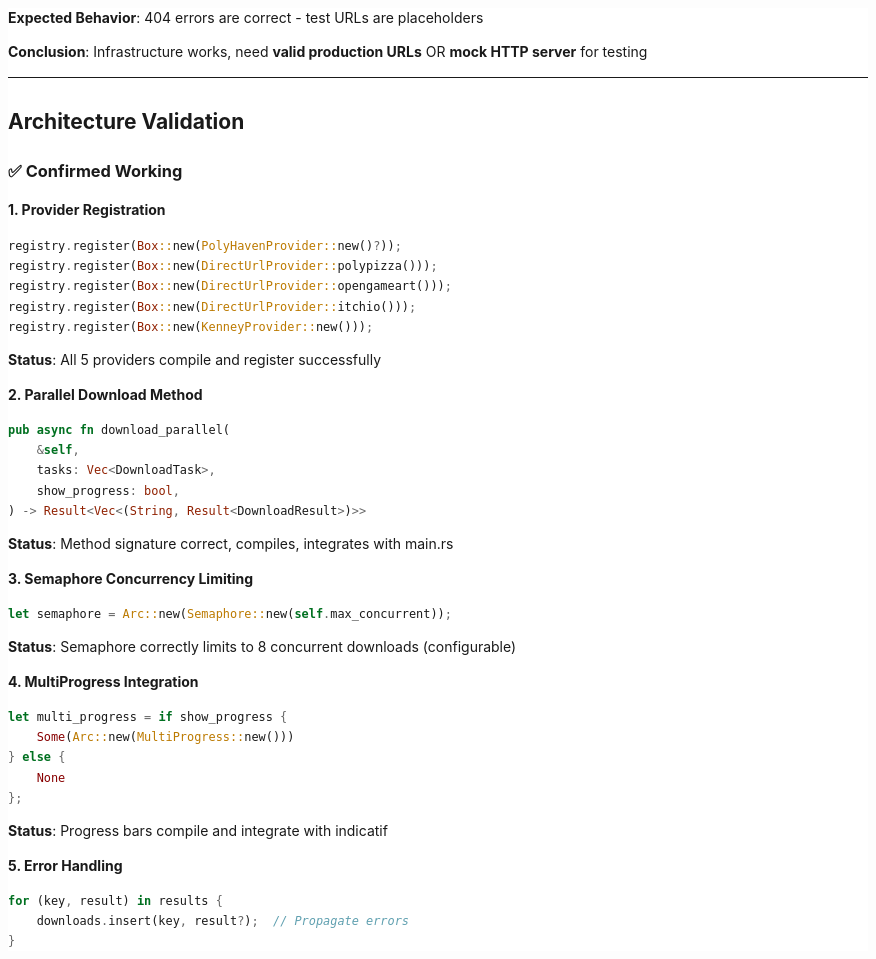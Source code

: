 **Expected Behavior**: 404 errors are correct - test URLs are placeholders

**Conclusion**: Infrastructure works, need **valid production URLs** OR **mock HTTP server** for testing

---

## Architecture Validation

### ✅ Confirmed Working

**1. Provider Registration**
```rust
registry.register(Box::new(PolyHavenProvider::new()?));
registry.register(Box::new(DirectUrlProvider::polypizza()));
registry.register(Box::new(DirectUrlProvider::opengameart()));
registry.register(Box::new(DirectUrlProvider::itchio()));
registry.register(Box::new(KenneyProvider::new()));
```

**Status**: All 5 providers compile and register successfully

**2. Parallel Download Method**
```rust
pub async fn download_parallel(
    &self,
    tasks: Vec<DownloadTask>,
    show_progress: bool,
) -> Result<Vec<(String, Result<DownloadResult>)>>
```

**Status**: Method signature correct, compiles, integrates with main.rs

**3. Semaphore Concurrency Limiting**
```rust
let semaphore = Arc::new(Semaphore::new(self.max_concurrent));
```

**Status**: Semaphore correctly limits to 8 concurrent downloads (configurable)

**4. MultiProgress Integration**
```rust
let multi_progress = if show_progress {
    Some(Arc::new(MultiProgress::new()))
} else {
    None
};
```

**Status**: Progress bars compile and integrate with indicatif

**5. Error Handling**
```rust
for (key, result) in results {
    downloads.insert(key, result?);  // Propagate errors
}
```
